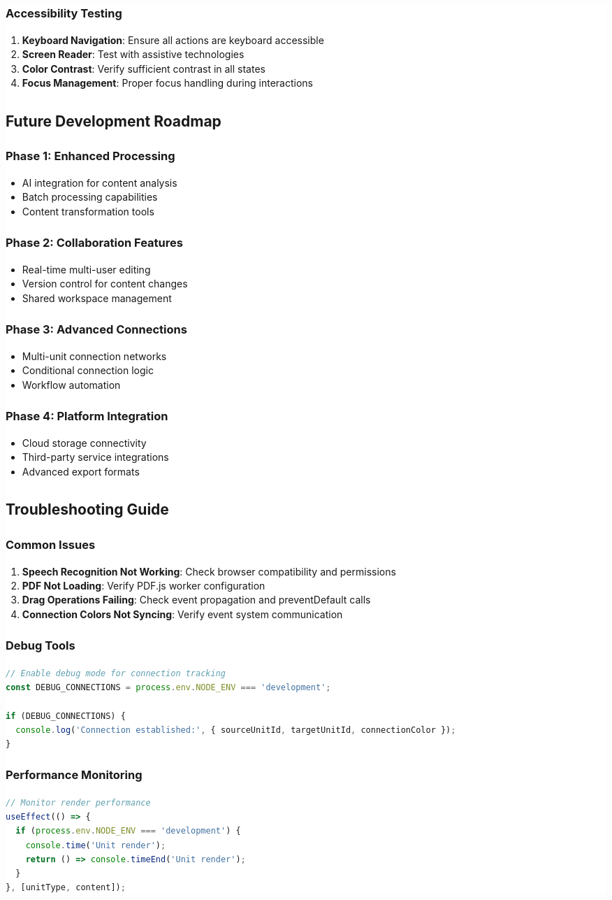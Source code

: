 ### Accessibility Testing
1. **Keyboard Navigation**: Ensure all actions are keyboard accessible
2. **Screen Reader**: Test with assistive technologies
3. **Color Contrast**: Verify sufficient contrast in all states
4. **Focus Management**: Proper focus handling during interactions

## Future Development Roadmap

### Phase 1: Enhanced Processing
- AI integration for content analysis
- Batch processing capabilities
- Content transformation tools

### Phase 2: Collaboration Features
- Real-time multi-user editing
- Version control for content changes
- Shared workspace management

### Phase 3: Advanced Connections
- Multi-unit connection networks
- Conditional connection logic
- Workflow automation

### Phase 4: Platform Integration
- Cloud storage connectivity
- Third-party service integrations
- Advanced export formats

## Troubleshooting Guide

### Common Issues
1. **Speech Recognition Not Working**: Check browser compatibility and permissions
2. **PDF Not Loading**: Verify PDF.js worker configuration
3. **Drag Operations Failing**: Check event propagation and preventDefault calls
4. **Connection Colors Not Syncing**: Verify event system communication

### Debug Tools
```javascript
// Enable debug mode for connection tracking
const DEBUG_CONNECTIONS = process.env.NODE_ENV === 'development';

if (DEBUG_CONNECTIONS) {
  console.log('Connection established:', { sourceUnitId, targetUnitId, connectionColor });
}
```

### Performance Monitoring
```javascript
// Monitor render performance
useEffect(() => {
  if (process.env.NODE_ENV === 'development') {
    console.time('Unit render');
    return () => console.timeEnd('Unit render');
  }
}, [unitType, content]);
```
